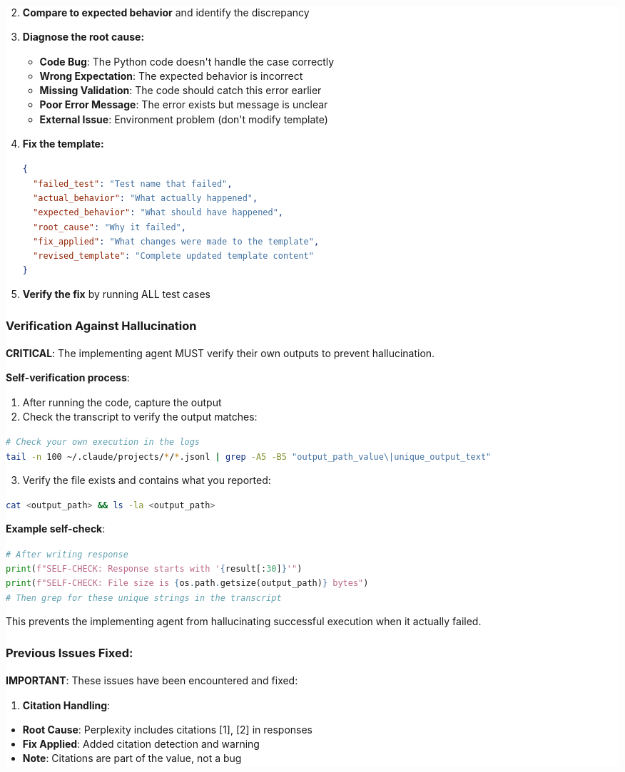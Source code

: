 2. **Compare to expected behavior** and identify the discrepancy

3. **Diagnose the root cause:**
   - **Code Bug**: The Python code doesn't handle the case correctly
   - **Wrong Expectation**: The expected behavior is incorrect
   - **Missing Validation**: The code should catch this error earlier
   - **Poor Error Message**: The error exists but message is unclear
   - **External Issue**: Environment problem (don't modify template)

4. **Fix the template:**
   ```json
   {
     "failed_test": "Test name that failed",
     "actual_behavior": "What actually happened",
     "expected_behavior": "What should have happened", 
     "root_cause": "Why it failed",
     "fix_applied": "What changes were made to the template",
     "revised_template": "Complete updated template content"
   }
   ```

5. **Verify the fix** by running ALL test cases

### Verification Against Hallucination

**CRITICAL**: The implementing agent MUST verify their own outputs to prevent hallucination.

**Self-verification process**:
1. After running the code, capture the output
2. Check the transcript to verify the output matches:
```bash
# Check your own execution in the logs
tail -n 100 ~/.claude/projects/*/*.jsonl | grep -A5 -B5 "output_path_value\|unique_output_text"
```
3. Verify the file exists and contains what you reported:
```bash
cat <output_path> && ls -la <output_path>
```

**Example self-check**:
```python
# After writing response
print(f"SELF-CHECK: Response starts with '{result[:30]}'")
print(f"SELF-CHECK: File size is {os.path.getsize(output_path)} bytes")
# Then grep for these unique strings in the transcript
```

This prevents the implementing agent from hallucinating successful execution when it actually failed.

### Previous Issues Fixed:

**IMPORTANT**: These issues have been encountered and fixed:

1. **Citation Handling**:
  - **Root Cause**: Perplexity includes citations [1], [2] in responses
  - **Fix Applied**: Added citation detection and warning
  - **Note**: Citations are part of the value, not a bug
